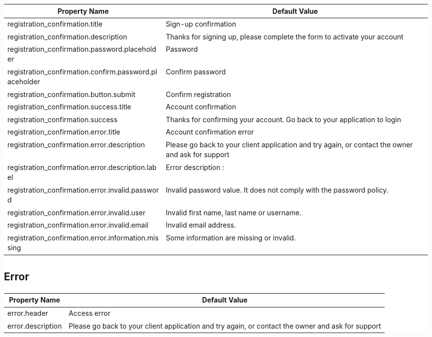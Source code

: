 | Property Name                                           | Default Value                                                                                     |
| ------------------------------------------------------- | ------------------------------------------------------------------------------------------------- |
| registration\_confirmation.title                        | Sign-up confirmation                                                                              |
| registration\_confirmation.description                  | Thanks for signing up, please complete the form to activate your account                          |
| registration\_confirmation.password.placeholder         | Password                                                                                          |
| registration\_confirmation.confirm.password.placeholder | Confirm password                                                                                  |
| registration\_confirmation.button.submit                | Confirm registration                                                                              |
| registration\_confirmation.success.title                | Account confirmation                                                                              |
| registration\_confirmation.success                      | Thanks for confirming your account. Go back to your application to login                          |
| registration\_confirmation.error.title                  | Account confirmation error                                                                        |
| registration\_confirmation.error.description            | Please go back to your client application and try again, or contact the owner and ask for support |
| registration\_confirmation.error.description.label      | Error description :                                                                               |
| registration\_confirmation.error.invalid.password       | Invalid password value. It does not comply with the password policy.                              |
| registration\_confirmation.error.invalid.user           | Invalid first name, last name or username.                                                        |
| registration\_confirmation.error.invalid.email          | Invalid email address.                                                                            |
| registration\_confirmation.error.information.missing    | Some information are missing or invalid.                                                          |

## Error

| Property Name     | Default Value                                                                                     |
| ----------------- | ------------------------------------------------------------------------------------------------- |
| error.header      | Access error                                                                                      |
| error.description | Please go back to your client application and try again, or contact the owner and ask for support |
